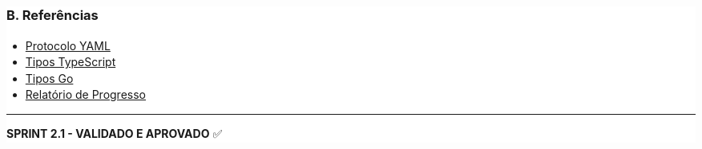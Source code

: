 ### B. Referências
- [Protocolo YAML](../../contracts/cockpit-shared-protocol.yaml)
- [Tipos TypeScript](../../../frontend/src/types/consciousness.ts)
- [Tipos Go](../../../vcli-go/internal/maximus/types.go)
- [Relatório de Progresso](SPRINT_2.1_PROGRESS.md)

---

**SPRINT 2.1 - VALIDADO E APROVADO** ✅
